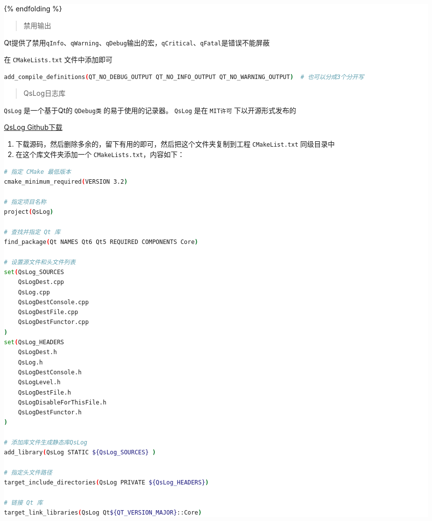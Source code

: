 {% endfolding %}

> 禁用输出

Qt提供了禁用`qInfo`、`qWarning`、`qDebug`输出的宏，`qCritical`、`qFatal`是错误不能屏蔽

在 `CMakeLists.txt` 文件中添加即可

```bash
add_compile_definitions(QT_NO_DEBUG_OUTPUT QT_NO_INFO_OUTPUT QT_NO_WARNING_OUTPUT)	# 也可以分成3个分开写
```



> QsLog日志库

 `QsLog` 是一个基于Qt的 `QDebug类` 的易于使用的记录器。 `QsLog` 是在 `MIT许可` 下以开源形式发布的

[QsLog Github下载](https://github.com/victronenergy/QsLog)

1. 下载源码，然后删除多余的，留下有用的即可，然后把这个文件夹复制到工程 `CMakeList.txt` 同级目录中
2. 在这个库文件夹添加一个 `CMakeLists.txt`，内容如下：

```bash
# 指定 CMake 最低版本
cmake_minimum_required(VERSION 3.2)

# 指定项目名称
project(QsLog)

# 查找并指定 Qt 库
find_package(Qt NAMES Qt6 Qt5 REQUIRED COMPONENTS Core)

# 设置源文件和头文件列表
set(QsLog_SOURCES 
    QsLogDest.cpp 
    QsLog.cpp 
    QsLogDestConsole.cpp 
    QsLogDestFile.cpp 
    QsLogDestFunctor.cpp
)
set(QsLog_HEADERS 
    QsLogDest.h 
    QsLog.h 
    QsLogDestConsole.h 
    QsLogLevel.h 
    QsLogDestFile.h 
    QsLogDisableForThisFile.h 
    QsLogDestFunctor.h
)

# 添加库文件生成静态库QsLog
add_library(QsLog STATIC ${QsLog_SOURCES} )

# 指定头文件路径
target_include_directories(QsLog PRIVATE ${QsLog_HEADERS})

# 链接 Qt 库
target_link_libraries(QsLog Qt${QT_VERSION_MAJOR}::Core)
```
